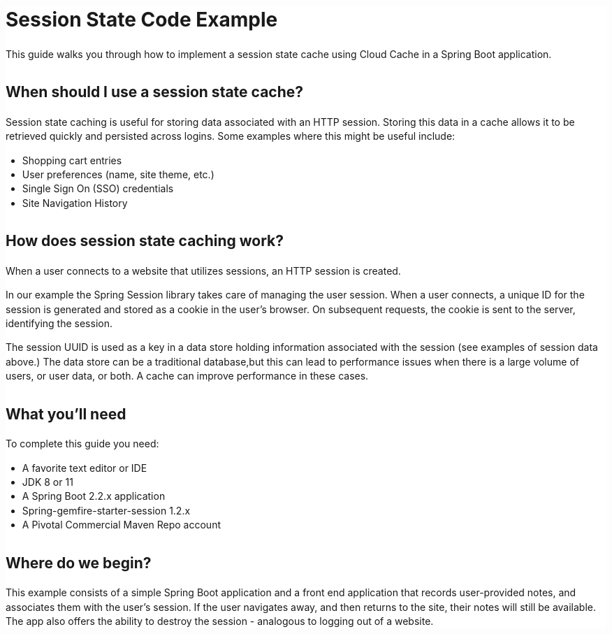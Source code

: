 
 
# Session State Code Example

This guide walks you through how to implement a session state cache using Cloud Cache in a Spring Boot application.

## When should I use a session state cache?

Session state caching is useful for storing data associated with an HTTP session.  Storing this data in a cache allows
it to  be retrieved quickly and persisted across logins. Some examples where this might be useful include:

- Shopping cart entries
- User preferences (name, site theme, etc.) 
- Single Sign On (SSO) credentials
- Site Navigation History
    
## How does session state caching work?

When a user connects to a website that utilizes sessions, an HTTP session is created.

In our example the Spring Session library takes care of managing the user session.  When a user connects, a unique ID
for the session is generated and stored as a cookie in the user’s browser. On subsequent requests, the cookie is sent
to the server, identifying the session.	

The session UUID is used as a key in a data store holding information associated with the session (see examples of
session data above.) The data store can be a traditional database,but this can lead to performance issues when there is
a large volume of users, or user data, or both. A cache can improve performance in these cases.

## What you’ll need

To complete this guide you need:
- A favorite text editor or IDE
- JDK 8 or 11
- A Spring Boot 2.2.x application
- Spring-gemfire-starter-session 1.2.x 
- A Pivotal Commercial Maven Repo account


## Where do we begin?

This example consists of a simple Spring Boot application and a front end application that records user-provided notes,
and associates them with the user’s session. If the user navigates away, and then returns to the site, their notes will
still be available. The app also offers the ability to destroy the session - analogous to logging out of a website.

